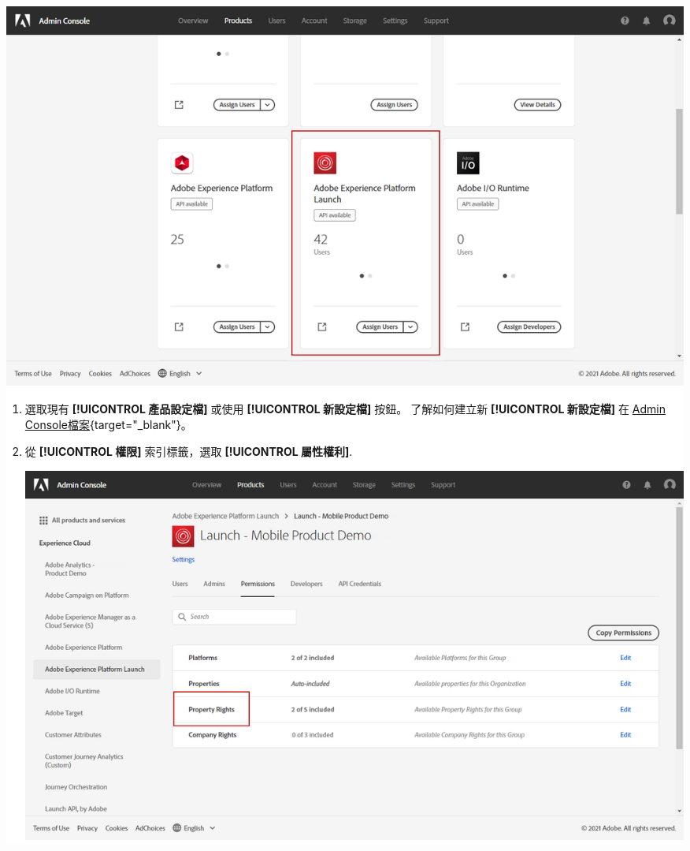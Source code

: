    ![](assets/push_product_1.png)

1. 選取現有 **[!UICONTROL 產品設定檔]** 或使用 **[!UICONTROL 新設定檔]** 按鈕。 了解如何建立新 **[!UICONTROL 新設定檔]** 在 [Admin Console檔案](https://experienceleague.adobe.com/docs/experience-platform/access-control/ui/create-profile.html#ui){target=&quot;_blank&quot;}。

1. 從 **[!UICONTROL 權限]** 索引標籤，選取 **[!UICONTROL 屬性權利]**.

   ![](assets/push_product_2.png)
